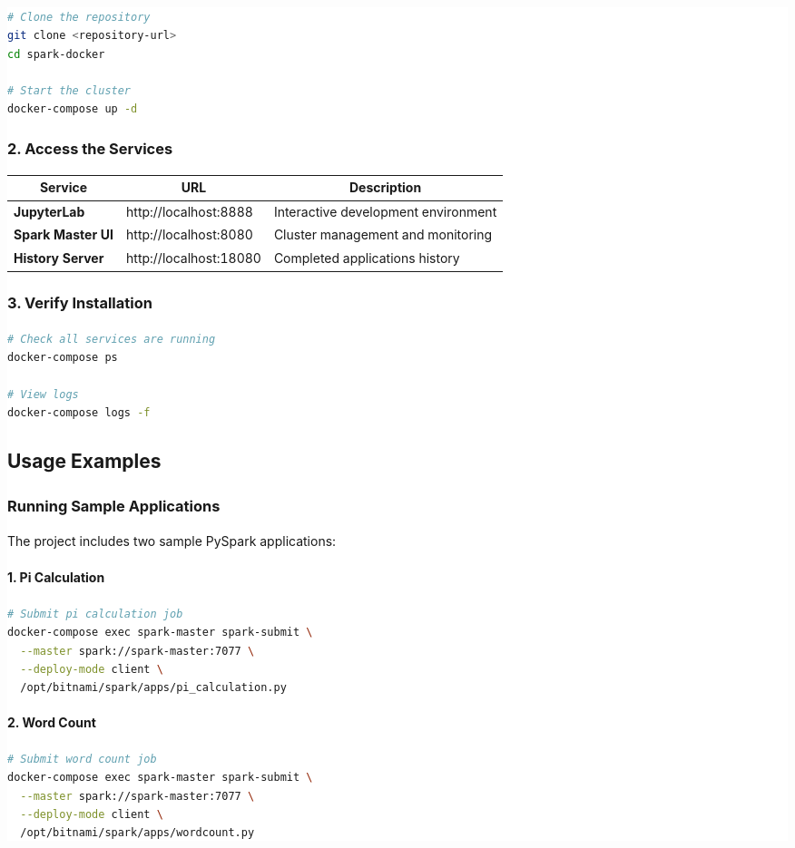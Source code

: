 ```bash
# Clone the repository
git clone <repository-url>
cd spark-docker

# Start the cluster
docker-compose up -d
```

### 2. Access the Services

| Service | URL | Description |
|---------|-----|-------------|
| **JupyterLab** | http://localhost:8888 | Interactive development environment |
| **Spark Master UI** | http://localhost:8080 | Cluster management and monitoring |
| **History Server** | http://localhost:18080 | Completed applications history |

### 3. Verify Installation

```bash
# Check all services are running
docker-compose ps

# View logs
docker-compose logs -f
```

## Usage Examples

### Running Sample Applications

The project includes two sample PySpark applications:

#### 1. Pi Calculation
```bash
# Submit pi calculation job
docker-compose exec spark-master spark-submit \
  --master spark://spark-master:7077 \
  --deploy-mode client \
  /opt/bitnami/spark/apps/pi_calculation.py
```

#### 2. Word Count
```bash
# Submit word count job
docker-compose exec spark-master spark-submit \
  --master spark://spark-master:7077 \
  --deploy-mode client \
  /opt/bitnami/spark/apps/wordcount.py
```
